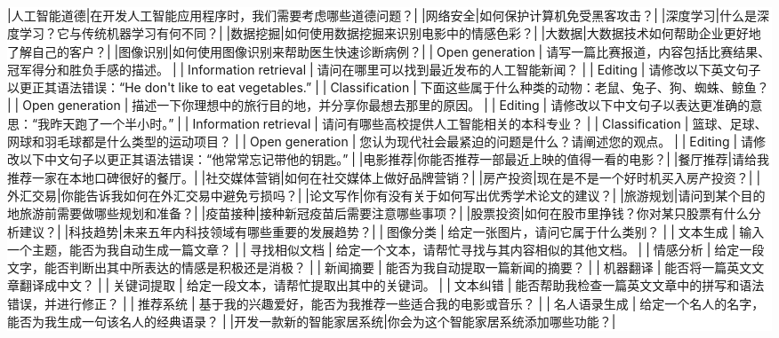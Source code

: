 |人工智能道德|在开发人工智能应用程序时，我们需要考虑哪些道德问题？|
|网络安全|如何保护计算机免受黑客攻击？|
|深度学习|什么是深度学习？它与传统机器学习有何不同？|
|数据挖掘|如何使用数据挖掘来识别电影中的情感色彩？|
|大数据|大数据技术如何帮助企业更好地了解自己的客户？|
|图像识别|如何使用图像识别来帮助医生快速诊断病例？|
| Open generation | 请写一篇比赛报道，内容包括比赛结果、冠军得分和胜负手感的描述。 |
| Information retrieval | 请问在哪里可以找到最近发布的人工智能新闻？ |
| Editing | 请修改以下英文句子以更正其语法错误：“He don't like to eat vegetables.” |
| Classification | 下面这些属于什么种类的动物：老鼠、兔子、狗、蜘蛛、鲸鱼？ |
| Open generation | 描述一下你理想中的旅行目的地，并分享你最想去那里的原因。 |
| Editing | 请修改以下中文句子以表达更准确的意思：“我昨天跑了一个半小时。” |
| Information retrieval | 请问有哪些高校提供人工智能相关的本科专业？ |
| Classification | 篮球、足球、网球和羽毛球都是什么类型的运动项目？ |
| Open generation | 您认为现代社会最紧迫的问题是什么？请阐述您的观点。 |
| Editing | 请修改以下中文句子以更正其语法错误：“他常常忘记带他的钥匙。” |
|电影推荐|你能否推荐一部最近上映的值得一看的电影？|
|餐厅推荐|请给我推荐一家在本地口碑很好的餐厅。|
|社交媒体营销|如何在社交媒体上做好品牌营销？|
|房产投资|现在是不是一个好时机买入房产投资？|
|外汇交易|你能告诉我如何在外汇交易中避免亏损吗？|
|论文写作|你有没有关于如何写出优秀学术论文的建议？|
|旅游规划|请问到某个目的地旅游前需要做哪些规划和准备？|
|疫苗接种|接种新冠疫苗后需要注意哪些事项？|
|股票投资|如何在股市里挣钱？你对某只股票有什么分析建议？|
|科技趋势|未来五年内科技领域有哪些重要的发展趋势？|
| 图像分类 | 给定一张图片，请问它属于什么类别？ |
| 文本生成 | 输入一个主题，能否为我自动生成一篇文章？ |
| 寻找相似文档 | 给定一个文本，请帮忙寻找与其内容相似的其他文档。 |
| 情感分析 | 给定一段文字，能否判断出其中所表达的情感是积极还是消极？ |
| 新闻摘要 | 能否为我自动提取一篇新闻的摘要？ |
| 机器翻译 | 能否将一篇英文文章翻译成中文？ |
| 关键词提取 | 给定一段文本，请帮忙提取出其中的关键词。 |
| 文本纠错 | 能否帮助我检查一篇英文文章中的拼写和语法错误，并进行修正？ |
| 推荐系统 | 基于我的兴趣爱好，能否为我推荐一些适合我的电影或音乐？ |
| 名人语录生成 | 给定一个名人的名字，能否为我生成一句该名人的经典语录？ |
|开发一款新的智能家居系统|你会为这个智能家居系统添加哪些功能？|